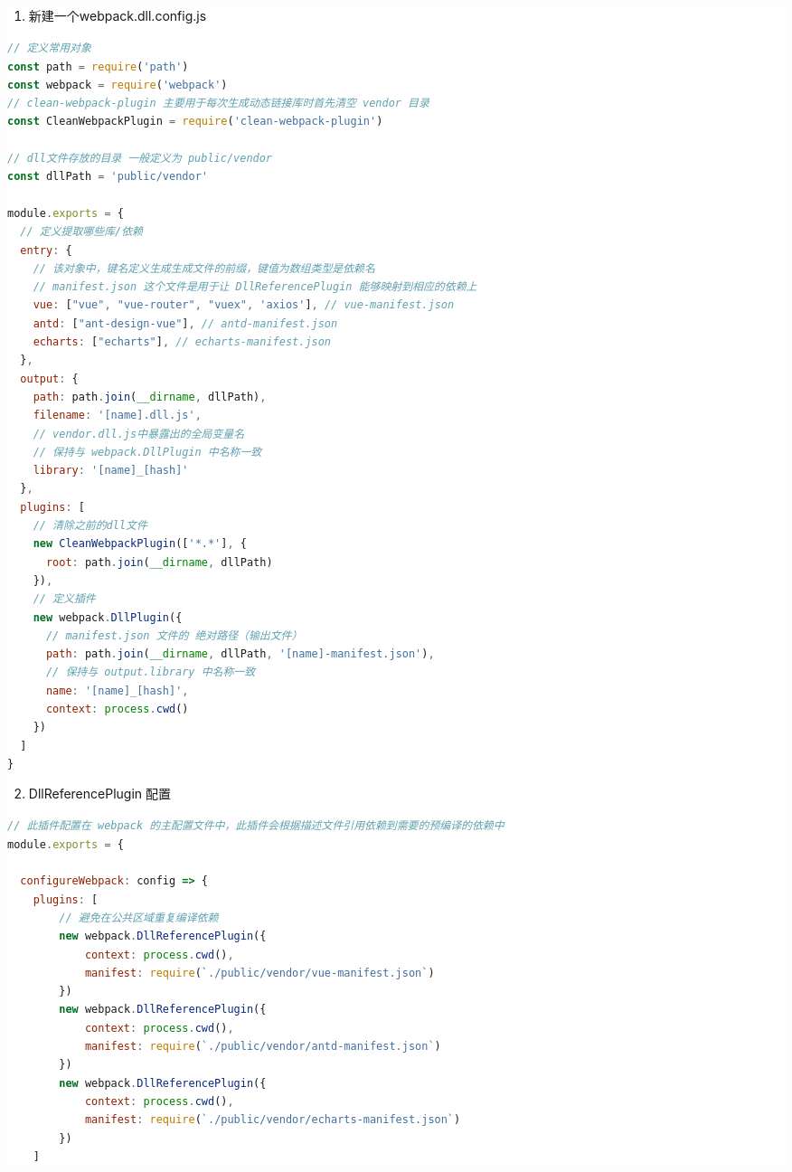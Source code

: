 1. 新建一个webpack.dll.config.js
```js
// 定义常用对象
const path = require('path')
const webpack = require('webpack')
// clean-webpack-plugin 主要用于每次生成动态链接库时首先清空 vendor 目录
const CleanWebpackPlugin = require('clean-webpack-plugin')

// dll文件存放的目录 一般定义为 public/vendor
const dllPath = 'public/vendor'

module.exports = {
  // 定义提取哪些库/依赖
  entry: {
    // 该对象中，键名定义生成生成文件的前缀，键值为数组类型是依赖名
    // manifest.json 这个文件是用于让 DllReferencePlugin 能够映射到相应的依赖上
    vue: ["vue", "vue-router", "vuex", 'axios'], // vue-manifest.json
    antd: ["ant-design-vue"], // antd-manifest.json
    echarts: ["echarts"], // echarts-manifest.json
  },
  output: {
    path: path.join(__dirname, dllPath),
    filename: '[name].dll.js',
    // vendor.dll.js中暴露出的全局变量名
    // 保持与 webpack.DllPlugin 中名称一致
    library: '[name]_[hash]'
  },
  plugins: [
    // 清除之前的dll文件
    new CleanWebpackPlugin(['*.*'], {
      root: path.join(__dirname, dllPath)
    }),
    // 定义插件
    new webpack.DllPlugin({
      // manifest.json 文件的 绝对路径（输出文件）
      path: path.join(__dirname, dllPath, '[name]-manifest.json'),
      // 保持与 output.library 中名称一致
      name: '[name]_[hash]',
      context: process.cwd()
    })
  ]
}
```
2. DllReferencePlugin 配置

```js
// 此插件配置在 webpack 的主配置文件中，此插件会根据描述文件引用依赖到需要的预编译的依赖中
module.exports = {

  configureWebpack: config => {
    plugins: [
        // 避免在公共区域重复编译依赖
    	new webpack.DllReferencePlugin({
            context: process.cwd(),
            manifest: require(`./public/vendor/vue-manifest.json`)
        })
        new webpack.DllReferencePlugin({
            context: process.cwd(),
            manifest: require(`./public/vendor/antd-manifest.json`)
        })
        new webpack.DllReferencePlugin({
            context: process.cwd(),
            manifest: require(`./public/vendor/echarts-manifest.json`)
        })
    ]
```